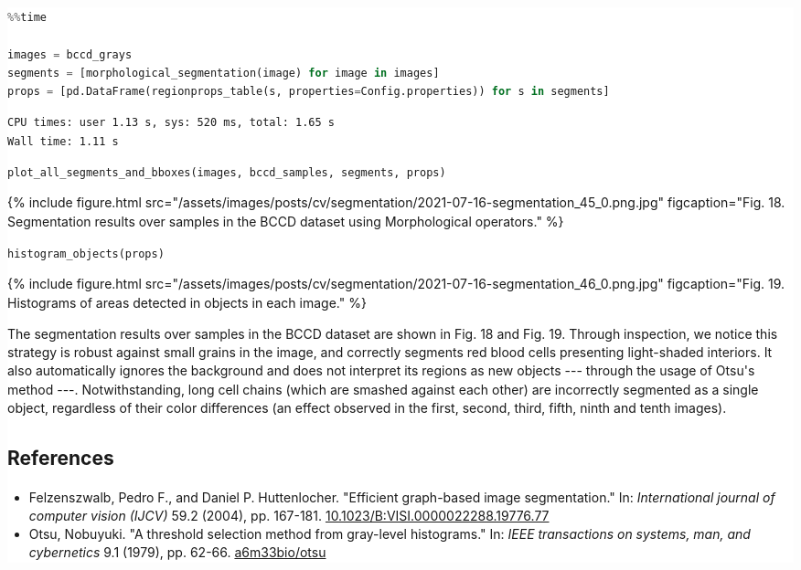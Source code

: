 ```python
%%time

images = bccd_grays
segments = [morphological_segmentation(image) for image in images]
props = [pd.DataFrame(regionprops_table(s, properties=Config.properties)) for s in segments]
```
```shell
CPU times: user 1.13 s, sys: 520 ms, total: 1.65 s
Wall time: 1.11 s
```

```python
plot_all_segments_and_bboxes(images, bccd_samples, segments, props)
```
{% include figure.html
   src="/assets/images/posts/cv/segmentation/2021-07-16-segmentation_45_0.png.jpg"
   figcaption="Fig. 18. Segmentation results over samples in the BCCD dataset using Morphological operators." %}

```python
histogram_objects(props)
```
{% include figure.html
   src="/assets/images/posts/cv/segmentation/2021-07-16-segmentation_46_0.png.jpg"
   figcaption="Fig. 19. Histograms of areas detected in objects in each image." %}

The segmentation results over samples in the BCCD dataset are shown in Fig. 18 and Fig. 19. Through inspection, we notice this strategy is robust against small grains in the image, and correctly segments red blood cells presenting light-shaded interiors. It also automatically ignores the background and does not interpret its regions as new objects --- through the usage of Otsu's method ---. Notwithstanding, long cell chains (which are smashed against each other) are incorrectly segmented as a single object, regardless of their color differences (an effect observed in the first, second, third, fifth, ninth and tenth images).


## References

- Felzenszwalb, Pedro F., and Daniel P. Huttenlocher. "Efficient graph-based image segmentation." In: *International journal of computer vision (IJCV)* 59.2 (2004), pp. 167-181. [10.1023/B:VISI.0000022288.19776.77](https://link.springer.com/article/10.1023/B:VISI.0000022288.19776.77)
- Otsu, Nobuyuki. "A threshold selection method from gray-level histograms." In: *IEEE transactions on systems, man, and cybernetics* 9.1 (1979), pp. 62-66. [a6m33bio/otsu](https://cw.fel.cvut.cz/b201/_media/courses/a6m33bio/otsu.pdf)
